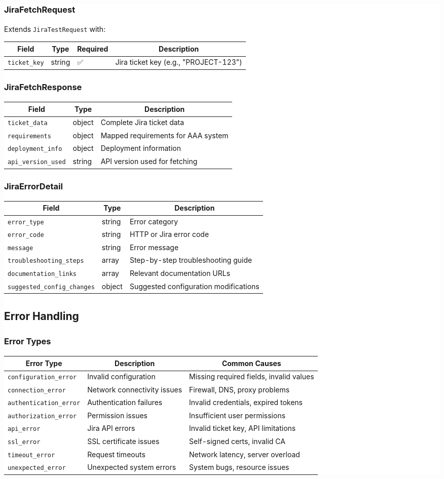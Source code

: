 ### JiraFetchRequest

Extends `JiraTestRequest` with:

| Field | Type | Required | Description |
|-------|------|----------|-------------|
| `ticket_key` | string | ✅ | Jira ticket key (e.g., "PROJECT-123") |

### JiraFetchResponse

| Field | Type | Description |
|-------|------|-------------|
| `ticket_data` | object | Complete Jira ticket data |
| `requirements` | object | Mapped requirements for AAA system |
| `deployment_info` | object | Deployment information |
| `api_version_used` | string | API version used for fetching |

### JiraErrorDetail

| Field | Type | Description |
|-------|------|-------------|
| `error_type` | string | Error category |
| `error_code` | string | HTTP or Jira error code |
| `message` | string | Error message |
| `troubleshooting_steps` | array | Step-by-step troubleshooting guide |
| `documentation_links` | array | Relevant documentation URLs |
| `suggested_config_changes` | object | Suggested configuration modifications |

## Error Handling

### Error Types

| Error Type | Description | Common Causes |
|------------|-------------|---------------|
| `configuration_error` | Invalid configuration | Missing required fields, invalid values |
| `connection_error` | Network connectivity issues | Firewall, DNS, proxy problems |
| `authentication_error` | Authentication failures | Invalid credentials, expired tokens |
| `authorization_error` | Permission issues | Insufficient user permissions |
| `api_error` | Jira API errors | Invalid ticket key, API limitations |
| `ssl_error` | SSL certificate issues | Self-signed certs, invalid CA |
| `timeout_error` | Request timeouts | Network latency, server overload |
| `unexpected_error` | Unexpected system errors | System bugs, resource issues |
